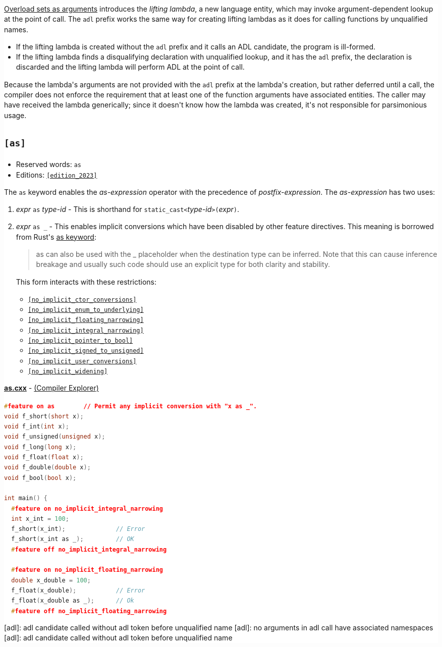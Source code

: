 [Overload sets as arguments](#overload-sets-as-arguments) introduces the _lifting lambda_, a new language entity, which may invoke argument-dependent lookup at the point of call. The `adl` prefix works the same way for creating lifting lambdas as it does for calling functions by unqualified names.

* If the lifting lambda is created without the `adl` prefix and it calls an ADL candidate, the program is ill-formed.
* If the lifting lambda finds a disqualifying declaration with unqualified lookup, and it has the `adl` prefix, the declaration is discarded and the lifting lambda will perform ADL at the point of call.

Because the lambda's arguments are not provided with the `adl` prefix at the lambda's creation, but rather deferred until a call, the compiler does not enforce the requirement that at least one of the function arguments have associated entities. The caller may have received the lambda generically; since it doesn't know how the lambda was created, it's not responsible for parsimonious usage. 

## `[as]`

* Reserved words: `as`
* Editions: [`[edition_2023]`](#edition_2023)

The `as` keyword enables the _as-expression_ operator with the precedence of _postfix-expression_. The _as-expression_ has two uses:

1. _expr_ `as` _type-id_ - This is shorthand for `static_cast<`_type-id_`>(`_expr_`)`.
1. _expr_ `as _` - This enables implicit conversions which have been disabled by other feature directives. This meaning is borrowed from Rust's [as keyword](https://doc.rust-lang.org/std/keyword.as.html): 
    
    > as can also be used with the _ placeholder when the destination type can be inferred. Note that this can cause inference breakage and usually such code should use an explicit type for both clarity and stability. 

    This form interacts with these restrictions:
    
    * [`[no_implicit_ctor_conversions]`](#no_implicit_ctor_conversions)
    * [`[no_implicit_enum_to_underlying]`](#no_implicit_enum_to_underlying)
    * [`[no_implicit_floating_narrowing]`](#no_implicit_floating_narrowing)
    * [`[no_implicit_integral_narrowing]`](#no_implicit_integral_narrowing)
    * [`[no_implicit_pointer_to_bool]`](#no_implicit_pointer_to_bool)
    * [`[no_implicit_signed_to_unsigned]`](#no_implicit_signed_to_unsigned)
    * [`[no_implicit_user_conversions]`](#no_implicit_user_conversions)
    * [`[no_implicit_widening]`](#no_implicit_widening)

[**as.cxx**](as.cxx) - [(Compiler Explorer)](https://godbolt.org/z/brxETE5Ts)
```cpp
#feature on as        // Permit any implicit conversion with "x as _".
void f_short(short x);
void f_int(int x);
void f_unsigned(unsigned x);
void f_long(long x);
void f_float(float x);
void f_double(double x);
void f_bool(bool x);

int main() {
  #feature on no_implicit_integral_narrowing
  int x_int = 100;
  f_short(x_int);              // Error
  f_short(x_int as _);         // OK
  #feature off no_implicit_integral_narrowing

  #feature on no_implicit_floating_narrowing
  double x_double = 100;
  f_float(x_double);           // Error
  f_float(x_double as _);      // Ok
  #feature off no_implicit_floating_narrowing

```

[adl]: adl candidate called without adl token before unqualified name
[adl]: no arguments in adl call have associated namespaces
[adl]: adl candidate called without adl token before unqualified name